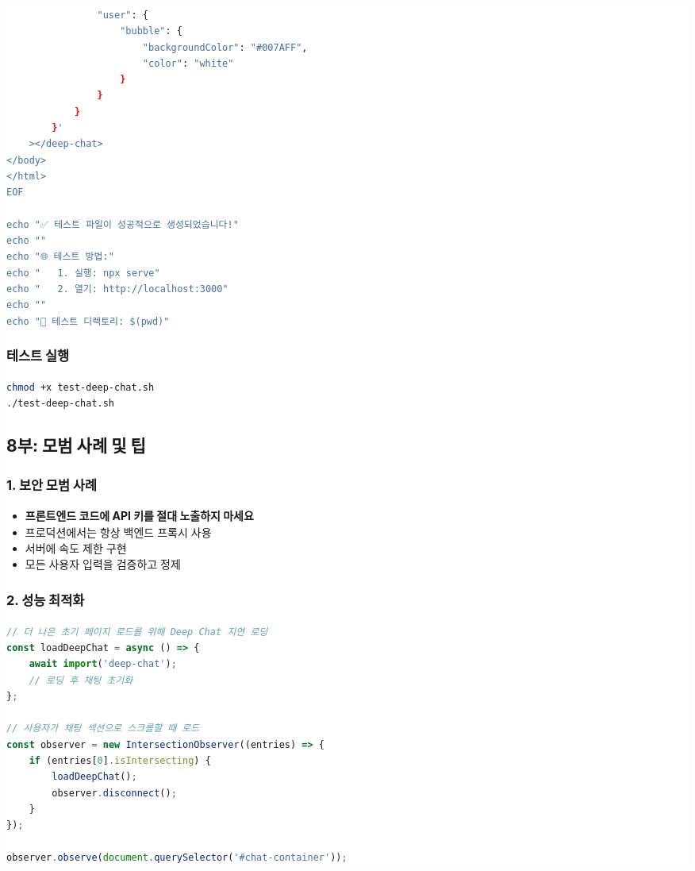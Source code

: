 ```bash
                "user": {
                    "bubble": {
                        "backgroundColor": "#007AFF",
                        "color": "white"
                    }
                }
            }
        }'
    ></deep-chat>
</body>
</html>
EOF

echo "✅ 테스트 파일이 성공적으로 생성되었습니다!"
echo ""
echo "🌐 테스트 방법:"
echo "   1. 실행: npx serve"
echo "   2. 열기: http://localhost:3000"
echo ""
echo "📂 테스트 디렉토리: $(pwd)"
```

### 테스트 실행

```bash
chmod +x test-deep-chat.sh
./test-deep-chat.sh
```

## 8부: 모범 사례 및 팁

### 1. 보안 모범 사례

- **프론트엔드 코드에 API 키를 절대 노출하지 마세요**
- 프로덕션에서는 항상 백엔드 프록시 사용
- 서버에 속도 제한 구현
- 모든 사용자 입력을 검증하고 정제

### 2. 성능 최적화

```javascript
// 더 나은 초기 페이지 로드를 위해 Deep Chat 지연 로딩
const loadDeepChat = async () => {
    await import('deep-chat');
    // 로딩 후 채팅 초기화
};

// 사용자가 채팅 섹션으로 스크롤할 때 로드
const observer = new IntersectionObserver((entries) => {
    if (entries[0].isIntersecting) {
        loadDeepChat();
        observer.disconnect();
    }
});

observer.observe(document.querySelector('#chat-container'));
```
